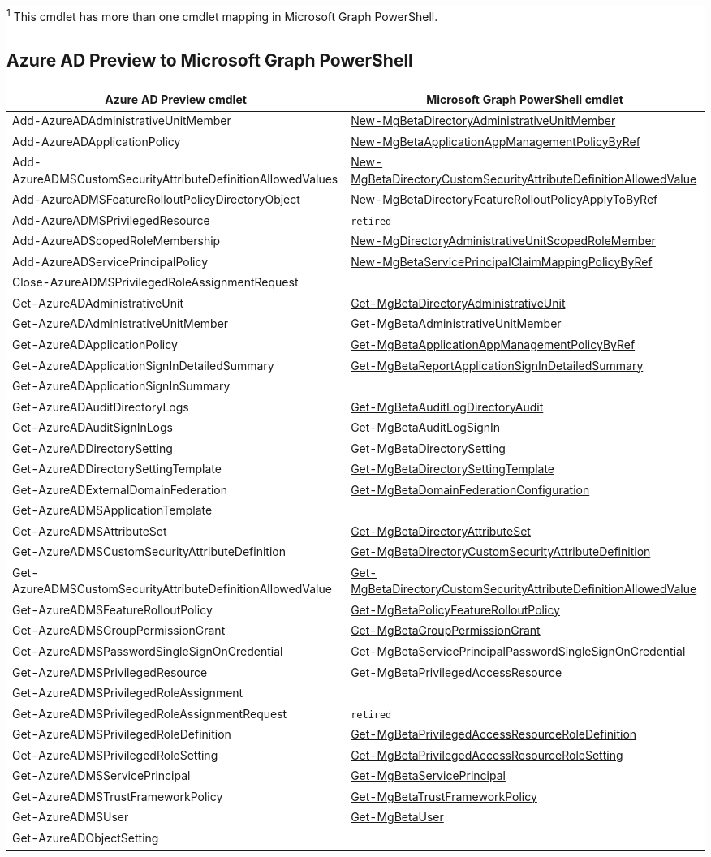 <sup>1</sup> This cmdlet has more than one cmdlet mapping in Microsoft Graph PowerShell.

## Azure AD Preview to Microsoft Graph PowerShell

|Azure AD Preview cmdlet | Microsoft Graph PowerShell cmdlet|
|------------|--------------|
|Add-AzureADAdministrativeUnitMember|[New-MgBetaDirectoryAdministrativeUnitMember](/powershell/module/Microsoft.Graph.Beta.Identity.DirectoryManagement/New-MgBetaDirectoryAdministrativeUnitMember)|
|Add-AzureADApplicationPolicy|[New-MgBetaApplicationAppManagementPolicyByRef](/powershell/module/Microsoft.Graph.Beta.Applications/New-MgBetaApplicationAppManagementPolicyByRef)|
|Add-AzureADMSCustomSecurityAttributeDefinitionAllowedValues|[New-MgBetaDirectoryCustomSecurityAttributeDefinitionAllowedValue](/powershell/module/Microsoft.Graph.Beta.Identity.DirectoryManagement/New-MgBetaDirectoryCustomSecurityAttributeDefinitionAllowedValue)|
|Add-AzureADMSFeatureRolloutPolicyDirectoryObject|[New-MgBetaDirectoryFeatureRolloutPolicyApplyToByRef](/powershell/module/Microsoft.Graph.Beta.Identity.DirectoryManagement/New-MgBetaDirectoryFeatureRolloutPolicyApplyToByRef)|
|Add-AzureADMSPrivilegedResource|`retired`|
|Add-AzureADScopedRoleMembership|[New-MgDirectoryAdministrativeUnitScopedRoleMember](/powershell/module/Microsoft.Graph.Identity.DirectoryManagement/New-MgDirectoryAdministrativeUnitScopedRoleMember)|
|Add-AzureADServicePrincipalPolicy|[New-MgBetaServicePrincipalClaimMappingPolicyByRef](/powershell/module/Microsoft.Graph.Beta.Applications/New-MgBetaServicePrincipalClaimMappingPolicyByRef)|
|Close-AzureADMSPrivilegedRoleAssignmentRequest||
|Get-AzureADAdministrativeUnit|[Get-MgBetaDirectoryAdministrativeUnit](/powershell/module/Microsoft.Graph.Beta.Identity.DirectoryManagement/Get-MgBetaDirectoryAdministrativeUnit)|
|Get-AzureADAdministrativeUnitMember|[Get-MgBetaAdministrativeUnitMember](/powershell/module/microsoft.graph.beta.identity.directorymanagement/get-mgbetaadministrativeunitmember)|
|Get-AzureADApplicationPolicy|[Get-MgBetaApplicationAppManagementPolicyByRef](/powershell/module/Microsoft.Graph.Beta.Applications/Get-MgBetaApplicationAppManagementPolicyByRef)|
|Get-AzureADApplicationSignInDetailedSummary|[Get-MgBetaReportApplicationSignInDetailedSummary](/powershell/module/Microsoft.Graph.Beta.Reports/Get-MgBetaReportApplicationSignInDetailedSummary)|
|Get-AzureADApplicationSignInSummary||
|Get-AzureADAuditDirectoryLogs|[Get-MgBetaAuditLogDirectoryAudit](/powershell/module/Microsoft.Graph.Beta.Reports/Get-MgBetaAuditLogDirectoryAudit)|
|Get-AzureADAuditSignInLogs|[Get-MgBetaAuditLogSignIn](/powershell/module/Microsoft.Graph.Beta.Reports/Get-MgBetaAuditLogSignIn)|
|Get-AzureADDirectorySetting|[Get-MgBetaDirectorySetting](/powershell/module/Microsoft.Graph.Beta.Identity.DirectoryManagement/Get-MgBetaDirectorySetting)|
|Get-AzureADDirectorySettingTemplate|[Get-MgBetaDirectorySettingTemplate](/powershell/module/Microsoft.Graph.Beta.Identity.DirectoryManagement/Get-MgBetaDirectorySettingTemplate)|
|Get-AzureADExternalDomainFederation|[Get-MgBetaDomainFederationConfiguration](/powershell/module/Microsoft.Graph.Beta.Identity.DirectoryManagement/Get-MgBetaDomainFederationConfiguration)|
|Get-AzureADMSApplicationTemplate||
|Get-AzureADMSAttributeSet|[Get-MgBetaDirectoryAttributeSet](/powershell/module/microsoft.graph.beta.identity.directorymanagement/get-mgbetadirectoryattributeset)|
|Get-AzureADMSCustomSecurityAttributeDefinition|[Get-MgBetaDirectoryCustomSecurityAttributeDefinition](/powershell/module/Microsoft.Graph.Identity.DirectoryManagement/Get-MgDirectoryCustomSecurityAttributeDefinition)|
|Get-AzureADMSCustomSecurityAttributeDefinitionAllowedValue|[Get-MgBetaDirectoryCustomSecurityAttributeDefinitionAllowedValue](/powershell/module/microsoft.graph.beta.identity.directorymanagement/get-mgbetadirectorycustomsecurityattributedefinitionallowedvalue)|
|Get-AzureADMSFeatureRolloutPolicy|[Get-MgBetaPolicyFeatureRolloutPolicy](/powershell/module/Microsoft.Graph.Beta.Identity.SignIns/Get-MgBetaPolicyFeatureRolloutPolicy)|
|Get-AzureADMSGroupPermissionGrant|[Get-MgBetaGroupPermissionGrant](/powershell/module/microsoft.graph.beta.groups/get-mgbetagrouppermissiongrant)|
|Get-AzureADMSPasswordSingleSignOnCredential|[Get-MgBetaServicePrincipalPasswordSingleSignOnCredential](/powershell/module/Microsoft.Graph.Beta.Applications/Get-MgBetaServicePrincipalPasswordSingleSignOnCredential)|
|Get-AzureADMSPrivilegedResource|[Get-MgBetaPrivilegedAccessResource](/powershell/module/Microsoft.Graph.Beta.Identity.Governance/Get-MgBetaPrivilegedAccessResource)|
|Get-AzureADMSPrivilegedRoleAssignment||
|Get-AzureADMSPrivilegedRoleAssignmentRequest|`retired`|
|Get-AzureADMSPrivilegedRoleDefinition|[Get-MgBetaPrivilegedAccessResourceRoleDefinition](/powershell/module/Microsoft.Graph.Beta.Identity.Governance/Get-MgBetaPrivilegedAccessResourceRoleDefinition)|
|Get-AzureADMSPrivilegedRoleSetting|[Get-MgBetaPrivilegedAccessResourceRoleSetting](/powershell/module/Microsoft.Graph.Beta.Identity.Governance/Get-MgBetaPrivilegedAccessResourceRoleSetting)|
|Get-AzureADMSServicePrincipal|[Get-MgBetaServicePrincipal](/powershell/module/microsoft.graph.beta.applications/get-mgbetaserviceprincipal)|
|Get-AzureADMSTrustFrameworkPolicy|[Get-MgBetaTrustFrameworkPolicy](/powershell/module/Microsoft.Graph.Beta.Identity.SignIns/Get-MgBetaTrustFrameworkPolicy)|
|Get-AzureADMSUser|[Get-MgBetaUser](/powershell/module/microsoft.graph.beta.users/get-mgbetauser)|
|Get-AzureADObjectSetting||